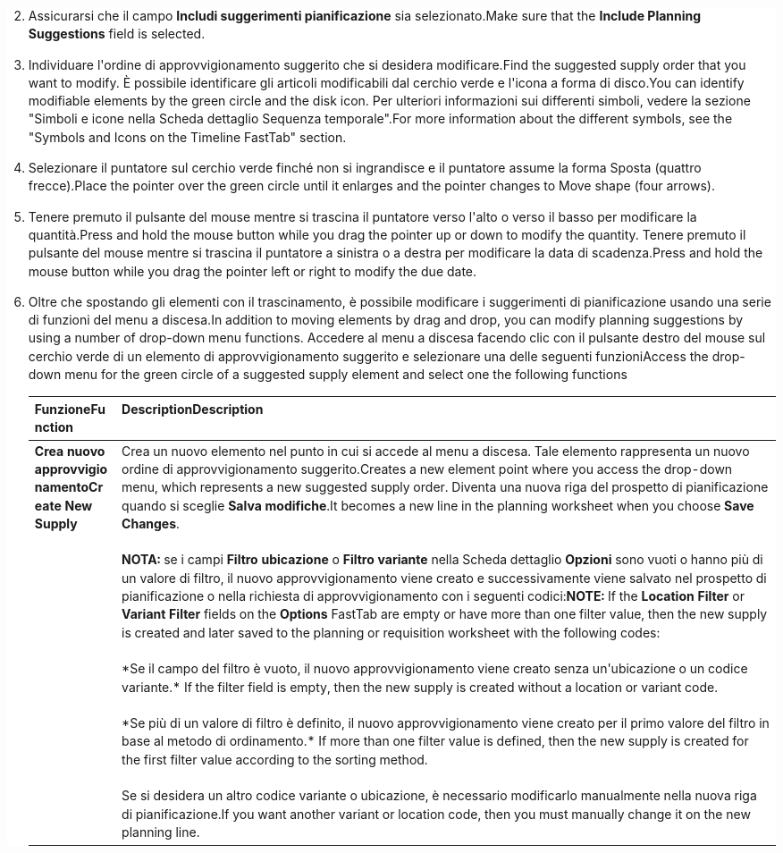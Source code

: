 2.  <span data-ttu-id="674d8-121">Assicurarsi che il campo **Includi suggerimenti pianificazione** sia selezionato.</span><span class="sxs-lookup"><span data-stu-id="674d8-121">Make sure that the **Include Planning Suggestions** field is selected.</span></span>  
3.  <span data-ttu-id="674d8-122">Individuare l'ordine di approvvigionamento suggerito che si desidera modificare.</span><span class="sxs-lookup"><span data-stu-id="674d8-122">Find the suggested supply order that you want to modify.</span></span> <span data-ttu-id="674d8-123">È possibile identificare gli articoli modificabili dal cerchio verde e l'icona a forma di disco.</span><span class="sxs-lookup"><span data-stu-id="674d8-123">You can identify modifiable elements by the green circle and the disk icon.</span></span> <span data-ttu-id="674d8-124">Per ulteriori informazioni sui differenti simboli, vedere la sezione "Simboli e icone nella Scheda dettaglio Sequenza temporale".</span><span class="sxs-lookup"><span data-stu-id="674d8-124">For more information about the different symbols, see the "Symbols and Icons on the Timeline FastTab" section.</span></span>  
4.  <span data-ttu-id="674d8-125">Selezionare il puntatore sul cerchio verde finché non si ingrandisce e il puntatore assume la forma Sposta (quattro frecce).</span><span class="sxs-lookup"><span data-stu-id="674d8-125">Place the pointer over the green circle until it enlarges and the pointer changes to Move shape (four arrows).</span></span>  
5.  <span data-ttu-id="674d8-126">Tenere premuto il pulsante del mouse mentre si trascina il puntatore verso l'alto o verso il basso per modificare la quantità.</span><span class="sxs-lookup"><span data-stu-id="674d8-126">Press and hold the mouse button while you drag the pointer up or down to modify the quantity.</span></span> <span data-ttu-id="674d8-127">Tenere premuto il pulsante del mouse mentre si trascina il puntatore a sinistra o a destra per modificare la data di scadenza.</span><span class="sxs-lookup"><span data-stu-id="674d8-127">Press and hold the mouse button while you drag the pointer left or right to modify the due date.</span></span>  
6.  <span data-ttu-id="674d8-128">Oltre che spostando gli elementi con il trascinamento, è possibile modificare i suggerimenti di pianificazione usando una serie di funzioni del menu a discesa.</span><span class="sxs-lookup"><span data-stu-id="674d8-128">In addition to moving elements by drag and drop, you can modify planning suggestions by using a number of drop-down menu functions.</span></span> <span data-ttu-id="674d8-129">Accedere al menu a discesa facendo clic con il pulsante destro del mouse sul cerchio verde di un elemento di approvvigionamento suggerito e selezionare una delle seguenti funzioni</span><span class="sxs-lookup"><span data-stu-id="674d8-129">Access the drop-down menu for the green circle of a suggested supply element and select one the following functions</span></span>  

    |<span data-ttu-id="674d8-130">Funzione</span><span class="sxs-lookup"><span data-stu-id="674d8-130">Function</span></span>|<span data-ttu-id="674d8-131">Description</span><span class="sxs-lookup"><span data-stu-id="674d8-131">Description</span></span>|  
    |--------------|---------------------------------------|  
    |<span data-ttu-id="674d8-132">**Crea nuovo approvvigionamento**</span><span class="sxs-lookup"><span data-stu-id="674d8-132">**Create New Supply**</span></span>|<span data-ttu-id="674d8-133">Crea un nuovo elemento nel punto in cui si accede al menu a discesa. Tale elemento rappresenta un nuovo ordine di approvvigionamento suggerito.</span><span class="sxs-lookup"><span data-stu-id="674d8-133">Creates a new element point where you access the drop-down menu, which represents a new suggested supply order.</span></span> <span data-ttu-id="674d8-134">Diventa una nuova riga del prospetto di pianificazione quando si sceglie **Salva modifiche**.</span><span class="sxs-lookup"><span data-stu-id="674d8-134">It becomes a new line in the planning worksheet when you choose **Save Changes**.</span></span><br /><br /> <span data-ttu-id="674d8-135">**NOTA:** se i campi **Filtro ubicazione** o **Filtro variante** nella Scheda dettaglio **Opzioni** sono vuoti o hanno più di un valore di filtro, il nuovo approvvigionamento viene creato e successivamente viene salvato nel prospetto di pianificazione o nella richiesta di approvvigionamento con i seguenti codici:</span><span class="sxs-lookup"><span data-stu-id="674d8-135">**NOTE:** If the **Location Filter** or **Variant Filter** fields on the **Options** FastTab are empty or have more than one filter value, then the new supply is created and later saved to the planning or requisition worksheet with the following codes:</span></span><br /><br /> <span data-ttu-id="674d8-136">\*Se il campo del filtro è vuoto, il nuovo approvvigionamento viene creato senza un'ubicazione o un codice variante.</span><span class="sxs-lookup"><span data-stu-id="674d8-136">\* If the filter field is empty, then the new supply is created without a location or variant code.</span></span><br /><br /> <span data-ttu-id="674d8-137">\*Se più di un valore di filtro è definito, il nuovo approvvigionamento viene creato per il primo valore del filtro in base al metodo di ordinamento.</span><span class="sxs-lookup"><span data-stu-id="674d8-137">\* If more than one filter value is defined, then the new supply is created for the first filter value according to the sorting method.</span></span><br /><br /> <span data-ttu-id="674d8-138">Se si desidera un altro codice variante o ubicazione, è necessario modificarlo manualmente nella nuova riga di pianificazione.</span><span class="sxs-lookup"><span data-stu-id="674d8-138">If you want another variant or location code, then you must manually change it on the new planning line.</span></span>|  